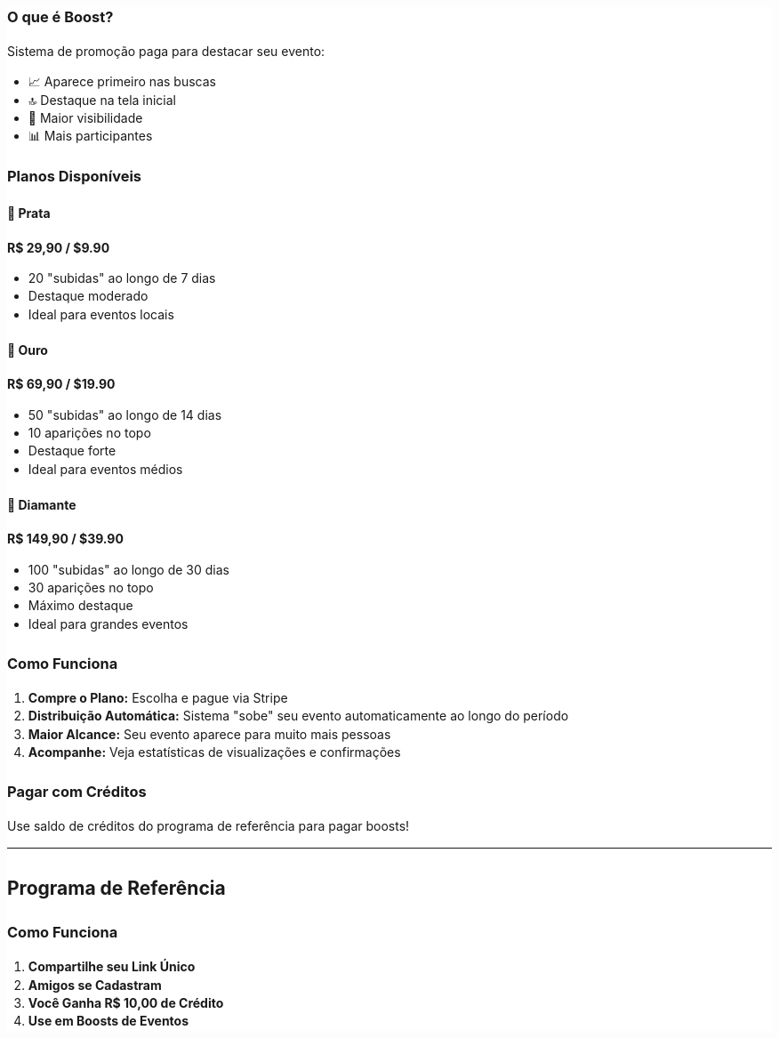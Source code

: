 ### O que é Boost?

Sistema de promoção paga para destacar seu evento:
- 📈 Aparece primeiro nas buscas
- 🔝 Destaque na tela inicial
- 👀 Maior visibilidade
- 📊 Mais participantes

### Planos Disponíveis

#### 🥈 Prata
**R$ 29,90 / $9.90**
- 20 "subidas" ao longo de 7 dias
- Destaque moderado
- Ideal para eventos locais

#### 🥇 Ouro  
**R$ 69,90 / $19.90**
- 50 "subidas" ao longo de 14 dias
- 10 aparições no topo
- Destaque forte
- Ideal para eventos médios

#### 💎 Diamante
**R$ 149,90 / $39.90**
- 100 "subidas" ao longo de 30 dias
- 30 aparições no topo
- Máximo destaque
- Ideal para grandes eventos

### Como Funciona

1. **Compre o Plano:** Escolha e pague via Stripe
2. **Distribuição Automática:** Sistema "sobe" seu evento automaticamente ao longo do período
3. **Maior Alcance:** Seu evento aparece para muito mais pessoas
4. **Acompanhe:** Veja estatísticas de visualizações e confirmações

### Pagar com Créditos

Use saldo de créditos do programa de referência para pagar boosts!

---

## Programa de Referência

### Como Funciona

1. **Compartilhe seu Link Único**
2. **Amigos se Cadastram**
3. **Você Ganha R$ 10,00 de Crédito**
4. **Use em Boosts de Eventos**

